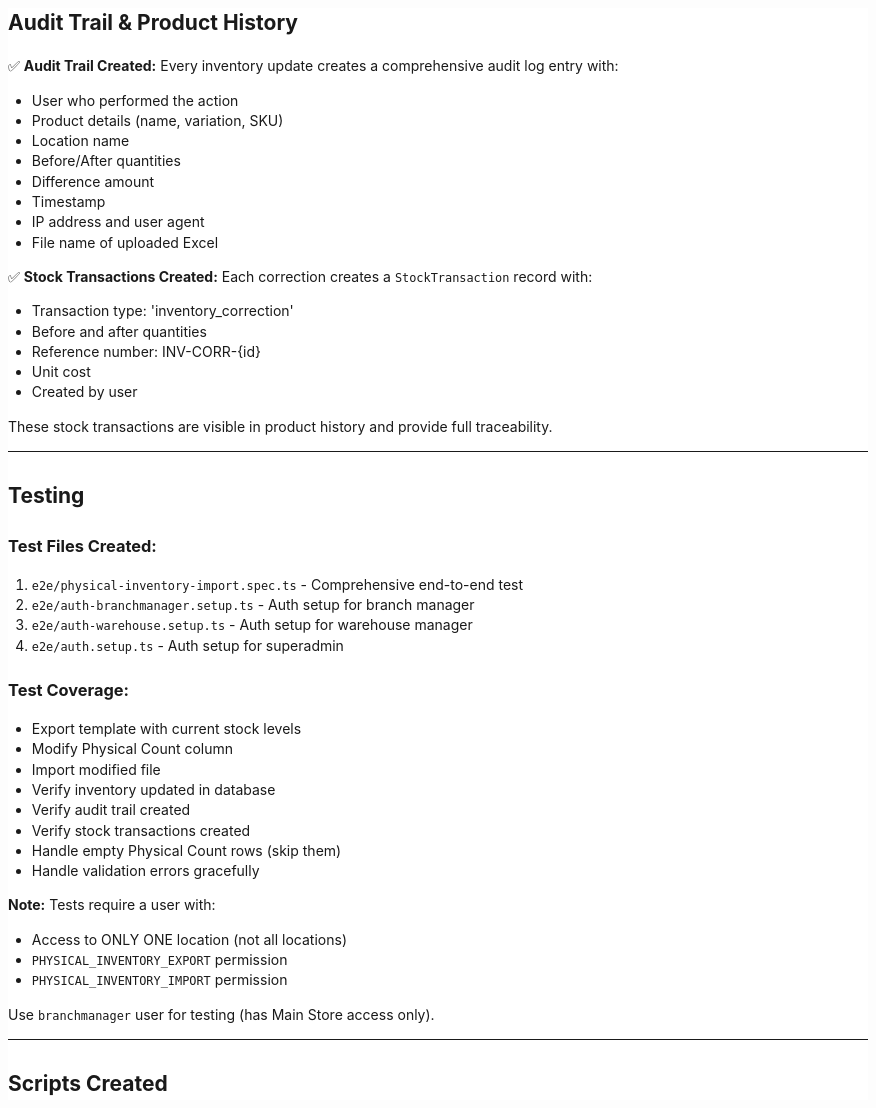 ## Audit Trail & Product History

✅ **Audit Trail Created:** Every inventory update creates a comprehensive audit log entry with:
- User who performed the action
- Product details (name, variation, SKU)
- Location name
- Before/After quantities
- Difference amount
- Timestamp
- IP address and user agent
- File name of uploaded Excel

✅ **Stock Transactions Created:** Each correction creates a `StockTransaction` record with:
- Transaction type: 'inventory_correction'
- Before and after quantities
- Reference number: INV-CORR-{id}
- Unit cost
- Created by user

These stock transactions are visible in product history and provide full traceability.

---

## Testing

### Test Files Created:
1. `e2e/physical-inventory-import.spec.ts` - Comprehensive end-to-end test
2. `e2e/auth-branchmanager.setup.ts` - Auth setup for branch manager
3. `e2e/auth-warehouse.setup.ts` - Auth setup for warehouse manager  
4. `e2e/auth.setup.ts` - Auth setup for superadmin

### Test Coverage:
- Export template with current stock levels
- Modify Physical Count column
- Import modified file
- Verify inventory updated in database
- Verify audit trail created
- Verify stock transactions created
- Handle empty Physical Count rows (skip them)
- Handle validation errors gracefully

**Note:** Tests require a user with:
- Access to ONLY ONE location (not all locations)
- `PHYSICAL_INVENTORY_EXPORT` permission
- `PHYSICAL_INVENTORY_IMPORT` permission

Use `branchmanager` user for testing (has Main Store access only).

---

## Scripts Created
